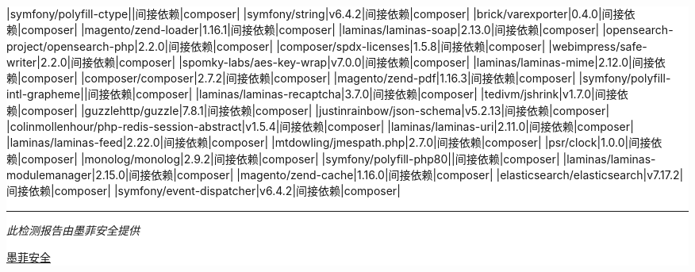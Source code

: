 |symfony/polyfill-ctype||间接依赖|composer|
|symfony/string|v6.4.2|间接依赖|composer|
|brick/varexporter|0.4.0|间接依赖|composer|
|magento/zend-loader|1.16.1|间接依赖|composer|
|laminas/laminas-soap|2.13.0|间接依赖|composer|
|opensearch-project/opensearch-php|2.2.0|间接依赖|composer|
|composer/spdx-licenses|1.5.8|间接依赖|composer|
|webimpress/safe-writer|2.2.0|间接依赖|composer|
|spomky-labs/aes-key-wrap|v7.0.0|间接依赖|composer|
|laminas/laminas-mime|2.12.0|间接依赖|composer|
|composer/composer|2.7.2|间接依赖|composer|
|magento/zend-pdf|1.16.3|间接依赖|composer|
|symfony/polyfill-intl-grapheme||间接依赖|composer|
|laminas/laminas-recaptcha|3.7.0|间接依赖|composer|
|tedivm/jshrink|v1.7.0|间接依赖|composer|
|guzzlehttp/guzzle|7.8.1|间接依赖|composer|
|justinrainbow/json-schema|v5.2.13|间接依赖|composer|
|colinmollenhour/php-redis-session-abstract|v1.5.4|间接依赖|composer|
|laminas/laminas-uri|2.11.0|间接依赖|composer|
|laminas/laminas-feed|2.22.0|间接依赖|composer|
|mtdowling/jmespath.php|2.7.0|间接依赖|composer|
|psr/clock|1.0.0|间接依赖|composer|
|monolog/monolog|2.9.2|间接依赖|composer|
|symfony/polyfill-php80||间接依赖|composer|
|laminas/laminas-modulemanager|2.15.0|间接依赖|composer|
|magento/zend-cache|1.16.0|间接依赖|composer|
|elasticsearch/elasticsearch|v7.17.2|间接依赖|composer|
|symfony/event-dispatcher|v6.4.2|间接依赖|composer|


------

*此检测报告由墨菲安全提供*

[墨菲安全](www.murphysec.com)